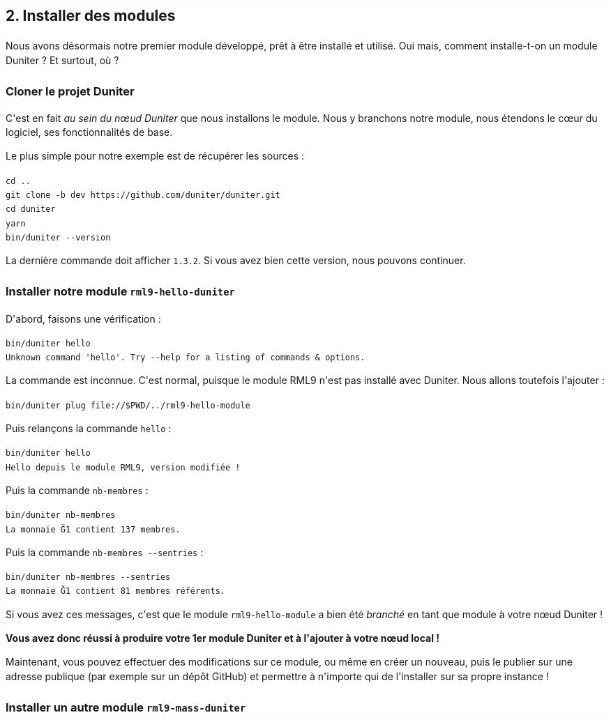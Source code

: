 ## 2. Installer des modules

Nous avons désormais notre premier module développé, prêt à être installé et utilisé. Oui mais, comment installe-t-on un module Duniter ? Et surtout, où ?

### Cloner le projet Duniter

C'est en fait *au sein du nœud Duniter* que nous installons le module. Nous y branchons notre module, nous étendons le cœur du logiciel, ses fonctionnalités de base.

Le plus simple pour notre exemple est de récupérer les sources : 

    cd ..
    git clone -b dev https://github.com/duniter/duniter.git
    cd duniter
    yarn
    bin/duniter --version
    
La dernière commande doit afficher `1.3.2`. Si vous avez bien cette version, nous pouvons continuer.
 
### Installer notre module `rml9-hello-duniter`

D'abord, faisons une vérification : 

    bin/duniter hello
    Unknown command 'hello'. Try --help for a listing of commands & options.

La commande est inconnue. C'est normal, puisque le module RML9 n'est pas installé avec Duniter. Nous allons toutefois l'ajouter : 

    bin/duniter plug file://$PWD/../rml9-hello-module

Puis relançons la commande `hello` :

    bin/duniter hello
    Hello depuis le module RML9, version modifiée !

Puis la commande `nb-membres` :

    bin/duniter nb-membres
    La monnaie Ğ1 contient 137 membres.
    
Puis la commande `nb-membres --sentries` :

    bin/duniter nb-membres --sentries
    La monnaie Ğ1 contient 81 membres référents.
    
Si vous avez ces messages, c'est que le module `rml9-hello-module` a bien été *branché* en tant que module à votre nœud Duniter !

**Vous avez donc réussi à produire votre 1er module Duniter et à l'ajouter à votre nœud local !**

Maintenant, vous pouvez effectuer des modifications sur ce module, ou même en créer un nouveau, puis le publier sur une adresse publique (par exemple sur un dépôt GitHub) et permettre à n'importe qui de l'installer sur sa propre instance !

### Installer un autre module `rml9-mass-duniter`
